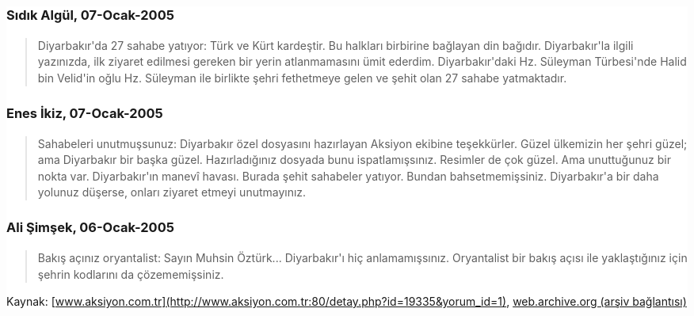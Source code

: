 ### Sıdık Algül, 07-Ocak-2005
> Diyarbakır'da 27 sahabe yatıyor: 
> Türk ve Kürt kardeştir. Bu halkları birbirine bağlayan din bağıdır.  Diyarbakır'la ilgili yazınızda, ilk ziyaret edilmesi gereken bir yerin atlanmamasını ümit ederdim. Diyarbakır'daki Hz. Süleyman Türbesi'nde Halid bin Velid'in oğlu Hz. Süleyman ile birlikte şehri fethetmeye gelen ve şehit olan 27 sahabe yatmaktadır.

### Enes İkiz, 07-Ocak-2005
> Sahabeleri unutmuşsunuz: 
> Diyarbakır özel dosyasını hazırlayan Aksiyon ekibine teşekkürler. Güzel ülkemizin her şehri güzel; ama Diyarbakır bir başka güzel. Hazırladığınız dosyada bunu ispatlamışsınız. Resimler de çok güzel. Ama unuttuğunuz bir nokta var. Diyarbakır'ın manevî havası. Burada şehit sahabeler yatıyor. Bundan bahsetmemişsiniz. Diyarbakır'a bir daha yolunuz düşerse, onları ziyaret etmeyi unutmayınız.

### Ali Şimşek, 06-Ocak-2005
> Bakış açınız oryantalist: 
> Sayın Muhsin Öztürk... Diyarbakır'ı hiç anlamamışsınız. Oryantalist bir bakış açısı ile yaklaştığınız için şehrin kodlarını da çözememişsiniz.

Kaynak: [www.aksiyon.com.tr](http://www.aksiyon.com.tr:80/detay.php?id=19335&yorum_id=1), [web.archive.org (arşiv bağlantısı)](http://web.archive.org/web/20050129205110/http://www.aksiyon.com.tr:80/detay.php?id=19335&yorum_id=1)
